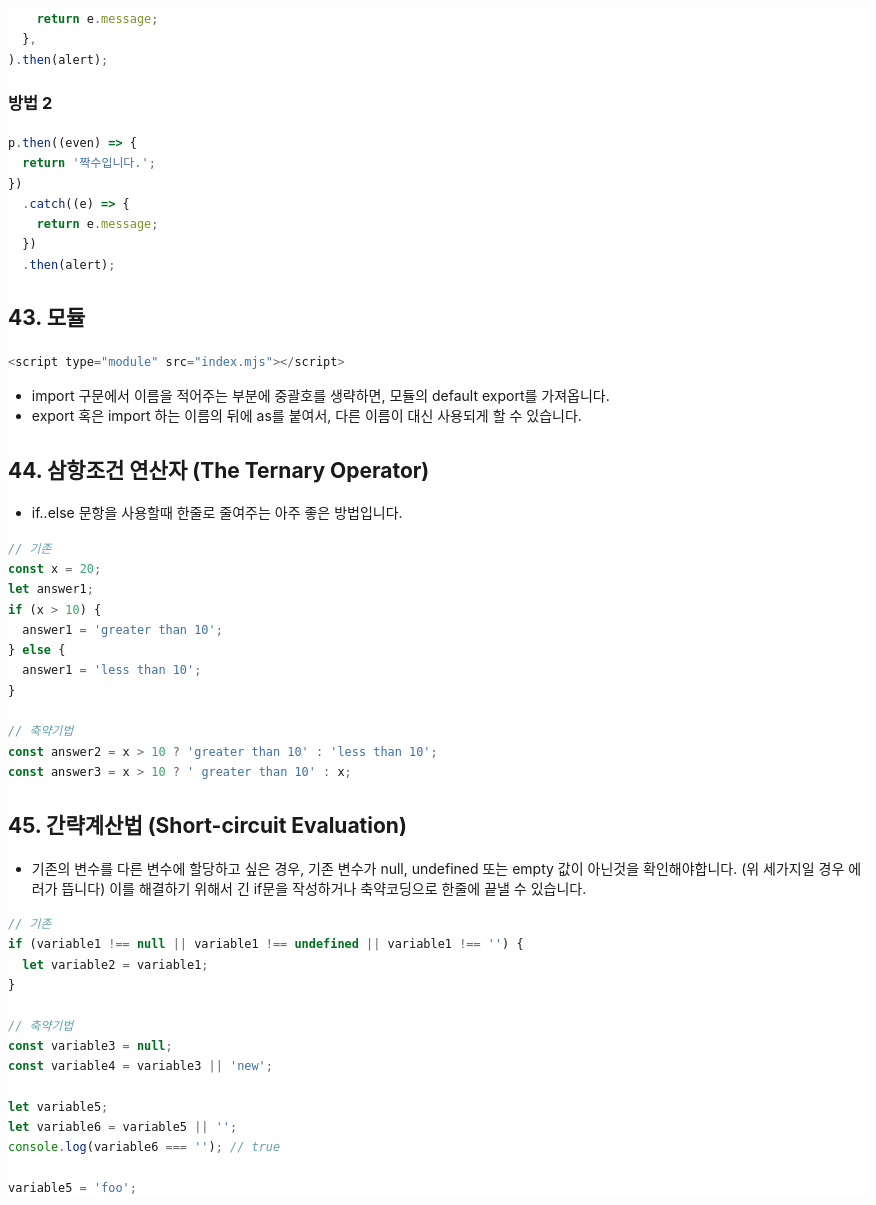 ```javascript
    return e.message;
  },
).then(alert);
```

### 방법 2

```javascript
p.then((even) => {
  return '짝수입니다.';
})
  .catch((e) => {
    return e.message;
  })
  .then(alert);
```

## 43. 모듈

```javascript
<script type="module" src="index.mjs"></script>
```

- import 구문에서 이름을 적어주는 부분에 중괄호를 생략하면, 모듈의 default export를 가져옵니다.
- export 혹은 import 하는 이름의 뒤에 as를 붙여서, 다른 이름이 대신 사용되게 할 수 있습니다.

## 44. 삼항조건 연산자 (The Ternary Operator)

- if..else 문항을 사용할때 한줄로 줄여주는 아주 좋은 방법입니다.

```javascript
// 기존
const x = 20;
let answer1;
if (x > 10) {
  answer1 = 'greater than 10';
} else {
  answer1 = 'less than 10';
}

// 축약기법
const answer2 = x > 10 ? 'greater than 10' : 'less than 10';
const answer3 = x > 10 ? ' greater than 10' : x;
```

## 45. 간략계산법 (Short-circuit Evaluation)

- 기존의 변수를 다른 변수에 할당하고 싶은 경우, 기존 변수가 null, undefined 또는 empty 값이 아닌것을 확인해야합니다. (위 세가지일 경우 에러가 뜹니다) 이를 해결하기 위해서 긴 if문을 작성하거나 축약코딩으로 한줄에 끝낼 수 있습니다.

```javascript
// 기존
if (variable1 !== null || variable1 !== undefined || variable1 !== '') {
  let variable2 = variable1;
}

// 축약기법
const variable3 = null;
const variable4 = variable3 || 'new';

let variable5;
let variable6 = variable5 || '';
console.log(variable6 === ''); // true

variable5 = 'foo';
```